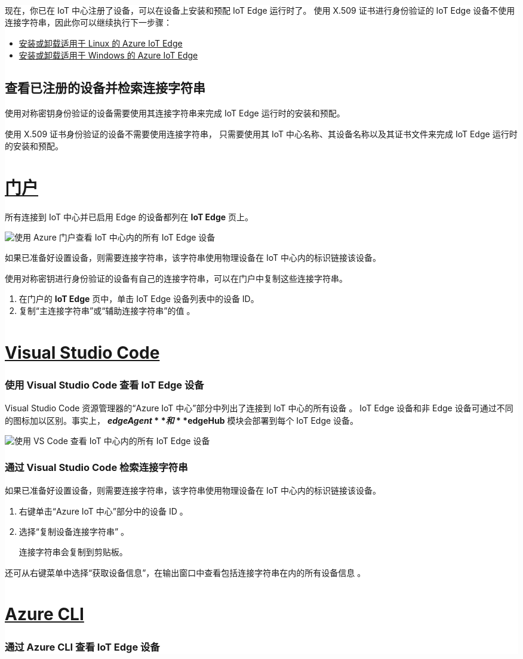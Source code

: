 
现在，你已在 IoT 中心注册了设备，可以在设备上安装和预配 IoT Edge 运行时了。 使用 X.509 证书进行身份验证的 IoT Edge 设备不使用连接字符串，因此你可以继续执行下一步骤：

* [安装或卸载适用于 Linux 的 Azure IoT Edge](how-to-install-iot-edge.md)
* [安装或卸载适用于 Windows 的 Azure IoT Edge](how-to-install-iot-edge-windows-on-windows.md)

## <a name="view-registered-devices-and-retrieve-connection-strings"></a>查看已注册的设备并检索连接字符串

使用对称密钥身份验证的设备需要使用其连接字符串来完成 IoT Edge 运行时的安装和预配。

使用 X.509 证书身份验证的设备不需要使用连接字符串， 只需要使用其 IoT 中心名称、其设备名称以及其证书文件来完成 IoT Edge 运行时的安装和预配。

# <a name="portal"></a>[门户](#tab/azure-portal)

所有连接到 IoT 中心并已启用 Edge 的设备都列在 **IoT Edge** 页上。

![使用 Azure 门户查看 IoT 中心内的所有 IoT Edge 设备](./media/how-to-register-device/portal-view-devices.png)

如果已准备好设置设备，则需要连接字符串，该字符串使用物理设备在 IoT 中心内的标识链接该设备。

使用对称密钥进行身份验证的设备有自己的连接字符串，可以在门户中复制这些连接字符串。

1. 在门户的 **IoT Edge** 页中，单击 IoT Edge 设备列表中的设备 ID。
2. 复制“主连接字符串”或“辅助连接字符串”的值   。

# <a name="visual-studio-code"></a>[Visual Studio Code](#tab/visual-studio-code)

### <a name="view-iot-edge-devices-with-visual-studio-code"></a>使用 Visual Studio Code 查看 IoT Edge 设备

Visual Studio Code 资源管理器的“Azure IoT 中心”部分中列出了连接到 IoT 中心的所有设备  。 IoT Edge 设备和非 Edge 设备可通过不同的图标加以区别。事实上， **$edgeAgent** 和 **$edgeHub** 模块会部署到每个 IoT Edge 设备。

![使用 VS Code 查看 IoT 中心内的所有 IoT Edge 设备](./media/how-to-register-device/view-devices.png)

### <a name="retrieve-the-connection-string-with-visual-studio-code"></a>通过 Visual Studio Code 检索连接字符串

如果已准备好设置设备，则需要连接字符串，该字符串使用物理设备在 IoT 中心内的标识链接该设备。

1. 右键单击“Azure IoT 中心”部分中的设备 ID  。
1. 选择“复制设备连接字符串”  。

   连接字符串会复制到剪贴板。

还可从右键菜单中选择“获取设备信息”，在输出窗口中查看包括连接字符串在内的所有设备信息  。

# <a name="azure-cli"></a>[Azure CLI](#tab/azure-cli)

### <a name="view-iot-edge-devices-with-the-azure-cli"></a>通过 Azure CLI 查看 IoT Edge 设备
